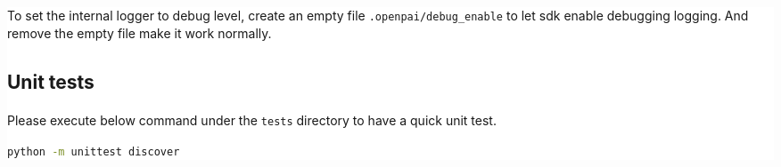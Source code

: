To set the internal logger to debug level, create an empty file `.openpai/debug_enable` to let sdk enable debugging logging. And remove the empty file make it work normally.

## Unit tests

Please execute below command under the `tests` directory to have a quick unit test.
```bash
python -m unittest discover
```
